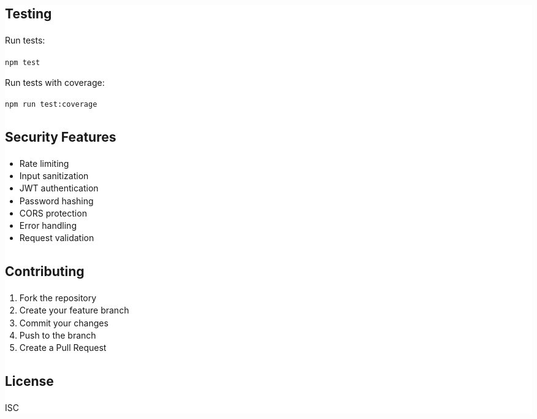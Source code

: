 ## Testing

Run tests:

```bash
npm test
```

Run tests with coverage:

```bash
npm run test:coverage
```

## Security Features

- Rate limiting
- Input sanitization
- JWT authentication
- Password hashing
- CORS protection
- Error handling
- Request validation

## Contributing

1. Fork the repository
2. Create your feature branch
3. Commit your changes
4. Push to the branch
5. Create a Pull Request

## License

ISC
